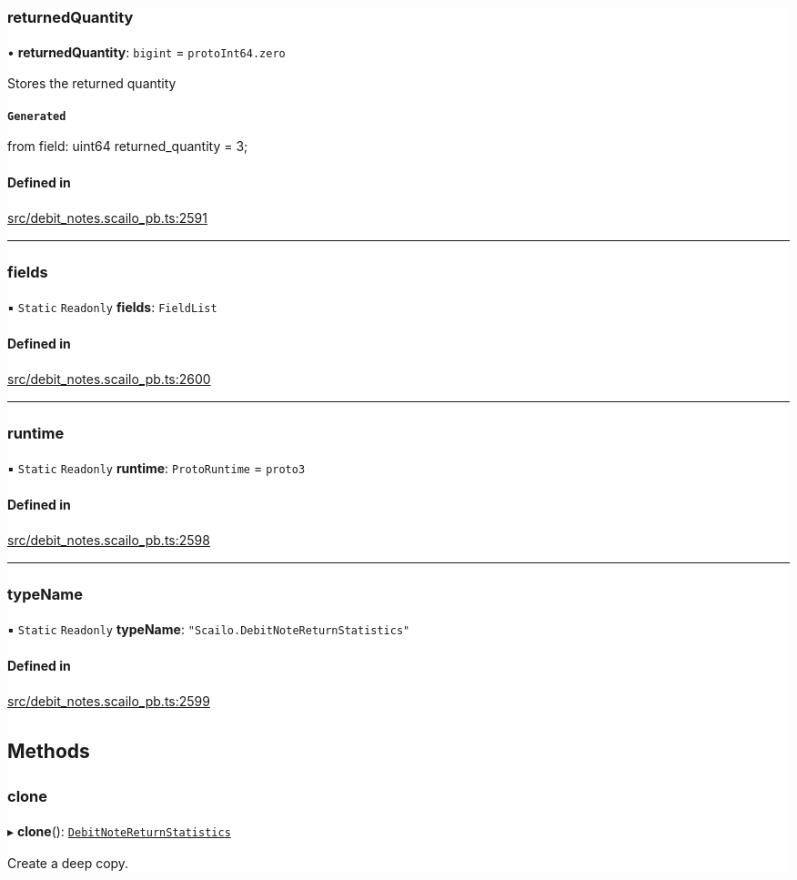 ### returnedQuantity

• **returnedQuantity**: `bigint` = `protoInt64.zero`

Stores the returned quantity

**`Generated`**

from field: uint64 returned_quantity = 3;

#### Defined in

[src/debit_notes.scailo_pb.ts:2591](https://github.com/scailo/ts-sdk/blob/c10a36b57201dfa5903d4b53efa1e62aa6208936/src/debit_notes.scailo_pb.ts#L2591)

___

### fields

▪ `Static` `Readonly` **fields**: `FieldList`

#### Defined in

[src/debit_notes.scailo_pb.ts:2600](https://github.com/scailo/ts-sdk/blob/c10a36b57201dfa5903d4b53efa1e62aa6208936/src/debit_notes.scailo_pb.ts#L2600)

___

### runtime

▪ `Static` `Readonly` **runtime**: `ProtoRuntime` = `proto3`

#### Defined in

[src/debit_notes.scailo_pb.ts:2598](https://github.com/scailo/ts-sdk/blob/c10a36b57201dfa5903d4b53efa1e62aa6208936/src/debit_notes.scailo_pb.ts#L2598)

___

### typeName

▪ `Static` `Readonly` **typeName**: ``"Scailo.DebitNoteReturnStatistics"``

#### Defined in

[src/debit_notes.scailo_pb.ts:2599](https://github.com/scailo/ts-sdk/blob/c10a36b57201dfa5903d4b53efa1e62aa6208936/src/debit_notes.scailo_pb.ts#L2599)

## Methods

### clone

▸ **clone**(): [`DebitNoteReturnStatistics`](DebitNoteReturnStatistics.md)

Create a deep copy.
